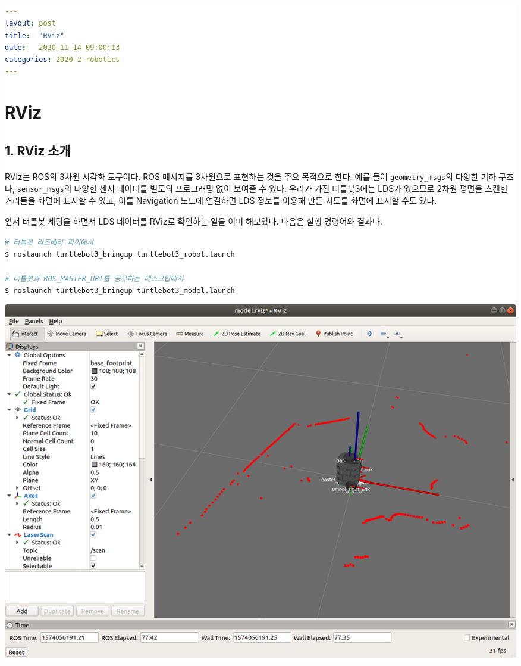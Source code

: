 ```yaml
---
layout: post
title:  "RViz"
date:   2020-11-14 09:00:13
categories: 2020-2-robotics
---
```




# RViz

## 1. RViz 소개

RViz는 ROS의 3차원 시각화 도구이다. ROS 메시지를 3차원으로 표현하는 것을 주요 목적으로 한다. 예를 들어 `geometry_msgs`의 다양한 기하 구조나, `sensor_msgs`의 다양한 센서 데이터를 별도의 프로그래밍 없이 보여줄 수 있다. 우리가 가진 터틀봇3에는 LDS가 있으므로 2차원 평면을 스캔한 거리들을 화면에 표시할 수 있고, 이를 Navigation 노드에 연결하면 LDS 정보를 이용해 만든 지도를 화면에 표시할 수도 있다.  

앞서 터틀봇 세팅을 하면서 LDS 데이터를 RViz로 확인하는 일을 이미 해보았다. 다음은 실행 명령어와 결과다.

```bash
# 터틀봇 라즈베리 파이에서
$ roslaunch turtlebot3_bringup turtlebot3_robot.launch

# 터틀봇과 ROS_MASTER_URI를 공유하는 데스크탑에서
$ roslaunch turtlebot3_bringup turtlebot3_model.launch
```

![turtlebot_lds](../assets/robotics-rviz/turtlebot_lds.png)
